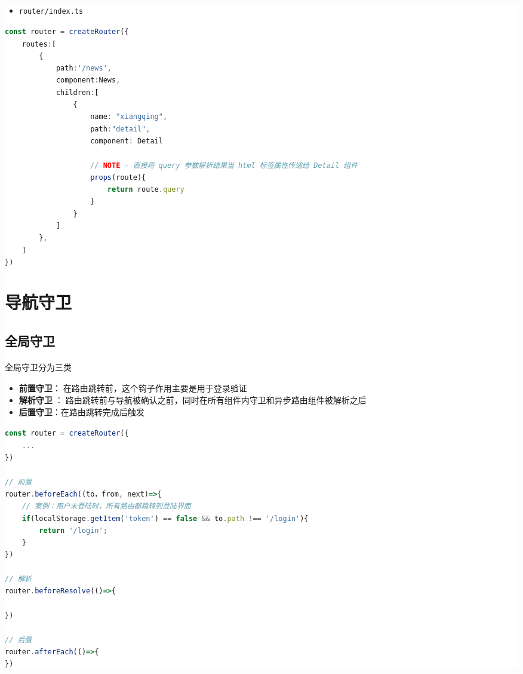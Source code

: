 - `router/index.ts`

```ts
const router = createRouter({
    routes:[ 
        {
            path:'/news',
            component:News,
            children:[
                {
                    name: "xiangqing",
                    path:"detail",  
                    component: Detail

                    // NOTE - 直接将 query 参数解析结果当 html 标签属性传递给 Detail 组件
                    props(route){
                        return route.query
                    }
                }
            ]
        },
    ]
})
```

# 导航守卫

## 全局守卫


全局守卫分为三类
- **前置守卫**： 在路由跳转前，这个钩子作用主要是用于登录验证
- **解析守卫** ： 路由跳转前与导航被确认之前，同时在所有组件内守卫和异步路由组件被解析之后
- **后置守卫**：在路由跳转完成后触发
```ts
const router = createRouter({
    ...
})

// 前置
router.beforeEach((to，from, next)=>{
    // 案例：用户未登陆时，所有路由都跳转到登陆界面
    if(localStorage.getItem('token') == false && to.path !== '/login'){
        return '/login';
    }
})

// 解析
router.beforeResolve(()=>{

})

// 后置
router.afterEach(()=>{
})
```
